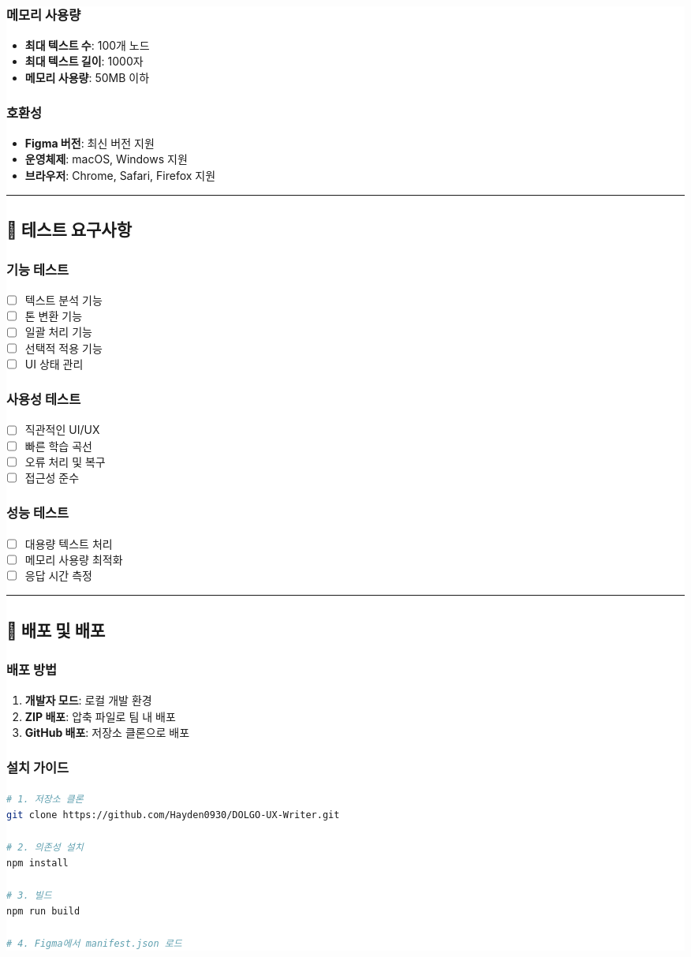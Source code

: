 ### 메모리 사용량
- **최대 텍스트 수**: 100개 노드
- **최대 텍스트 길이**: 1000자
- **메모리 사용량**: 50MB 이하

### 호환성
- **Figma 버전**: 최신 버전 지원
- **운영체제**: macOS, Windows 지원
- **브라우저**: Chrome, Safari, Firefox 지원

---

## 🧪 테스트 요구사항

### 기능 테스트
- [ ] 텍스트 분석 기능
- [ ] 톤 변환 기능
- [ ] 일괄 처리 기능
- [ ] 선택적 적용 기능
- [ ] UI 상태 관리

### 사용성 테스트
- [ ] 직관적인 UI/UX
- [ ] 빠른 학습 곡선
- [ ] 오류 처리 및 복구
- [ ] 접근성 준수

### 성능 테스트
- [ ] 대용량 텍스트 처리
- [ ] 메모리 사용량 최적화
- [ ] 응답 시간 측정

---

## 🚀 배포 및 배포

### 배포 방법
1. **개발자 모드**: 로컬 개발 환경
2. **ZIP 배포**: 압축 파일로 팀 내 배포
3. **GitHub 배포**: 저장소 클론으로 배포

### 설치 가이드
```bash
# 1. 저장소 클론
git clone https://github.com/Hayden0930/DOLGO-UX-Writer.git

# 2. 의존성 설치
npm install

# 3. 빌드
npm run build

# 4. Figma에서 manifest.json 로드
```
